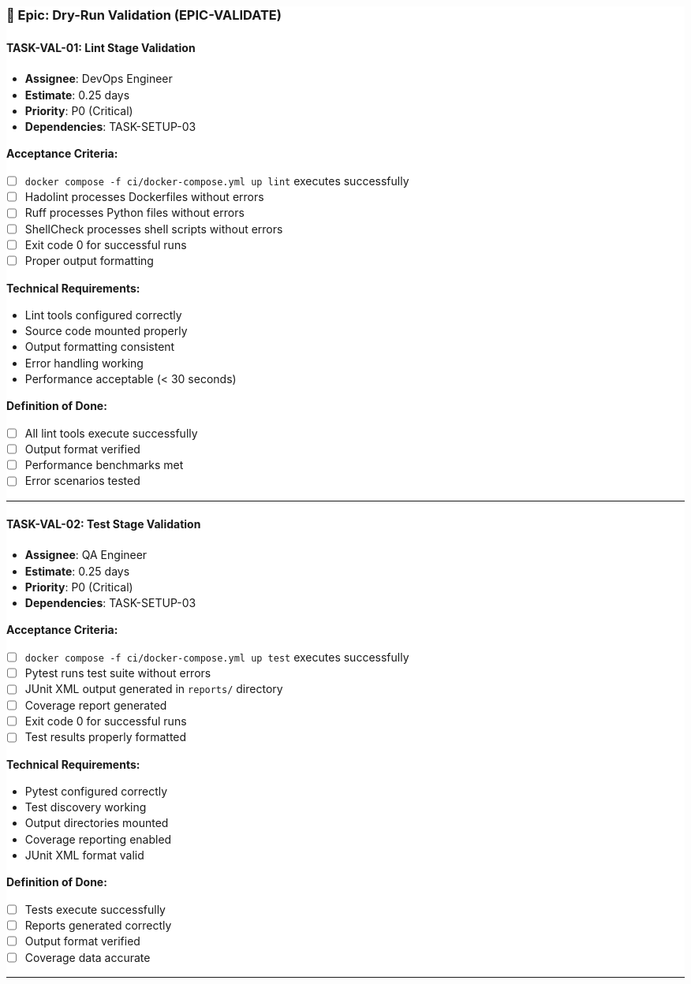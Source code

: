 
### 📝 Epic: Dry-Run Validation (EPIC-VALIDATE)

#### TASK-VAL-01: Lint Stage Validation
- **Assignee**: DevOps Engineer
- **Estimate**: 0.25 days
- **Priority**: P0 (Critical)
- **Dependencies**: TASK-SETUP-03

**Acceptance Criteria:**
- [ ] `docker compose -f ci/docker-compose.yml up lint` executes successfully
- [ ] Hadolint processes Dockerfiles without errors
- [ ] Ruff processes Python files without errors
- [ ] ShellCheck processes shell scripts without errors
- [ ] Exit code 0 for successful runs
- [ ] Proper output formatting

**Technical Requirements:**
- Lint tools configured correctly
- Source code mounted properly
- Output formatting consistent
- Error handling working
- Performance acceptable (< 30 seconds)

**Definition of Done:**
- [ ] All lint tools execute successfully
- [ ] Output format verified
- [ ] Performance benchmarks met
- [ ] Error scenarios tested

---

#### TASK-VAL-02: Test Stage Validation
- **Assignee**: QA Engineer
- **Estimate**: 0.25 days
- **Priority**: P0 (Critical)
- **Dependencies**: TASK-SETUP-03

**Acceptance Criteria:**
- [ ] `docker compose -f ci/docker-compose.yml up test` executes successfully
- [ ] Pytest runs test suite without errors
- [ ] JUnit XML output generated in `reports/` directory
- [ ] Coverage report generated
- [ ] Exit code 0 for successful runs
- [ ] Test results properly formatted

**Technical Requirements:**
- Pytest configured correctly
- Test discovery working
- Output directories mounted
- Coverage reporting enabled
- JUnit XML format valid

**Definition of Done:**
- [ ] Tests execute successfully
- [ ] Reports generated correctly
- [ ] Output format verified
- [ ] Coverage data accurate

---